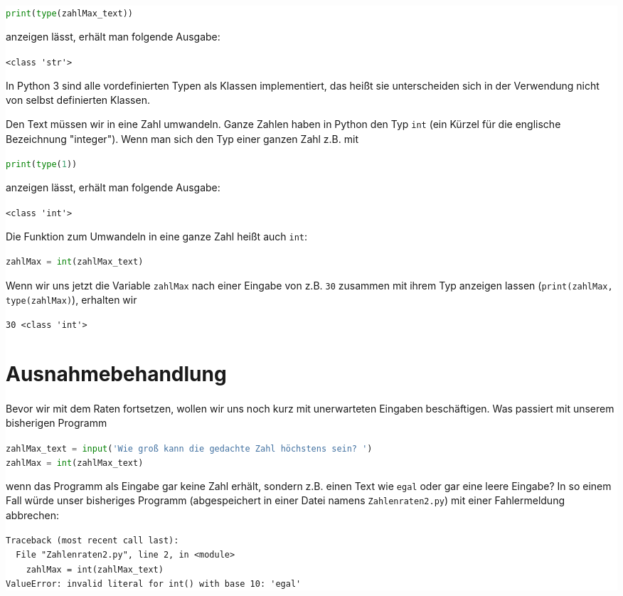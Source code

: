 ```python
print(type(zahlMax_text))
```

anzeigen lässt, erhält man folgende Ausgabe:

```shell
<class 'str'>
```

In Python 3 sind alle vordefinierten Typen als Klassen implementiert, das heißt sie unterscheiden sich in der Verwendung nicht
von selbst definierten Klassen.

Den Text müssen wir in eine Zahl umwandeln. 
Ganze Zahlen haben in Python den Typ `int` (ein Kürzel für die englische Bezeichnung "integer").
Wenn man sich den Typ einer ganzen Zahl z.B. mit

```python
print(type(1))
```

anzeigen lässt, erhält man folgende Ausgabe:

```shell
<class 'int'>
```

Die Funktion zum Umwandeln in eine ganze Zahl heißt auch `int`:

```python
zahlMax = int(zahlMax_text)
```

Wenn wir uns jetzt die Variable `zahlMax` nach einer Eingabe von z.B. `30` zusammen mit ihrem Typ anzeigen lassen (`print(zahlMax, type(zahlMax)`),
erhalten wir 

```shell
30 <class 'int'>
```


# Ausnahmebehandlung

Bevor wir mit dem Raten fortsetzen, wollen wir uns noch kurz mit unerwarteten Eingaben beschäftigen.
Was passiert mit unserem bisherigen Programm
```python
zahlMax_text = input('Wie groß kann die gedachte Zahl höchstens sein? ')
zahlMax = int(zahlMax_text)
```

wenn das Programm als Eingabe gar keine Zahl erhält, sondern z.B. einen Text wie `egal` oder gar eine leere Eingabe?
In so einem Fall würde unser bisheriges Programm (abgespeichert in einer Datei namens `Zahlenraten2.py`) mit einer Fahlermeldung abbrechen:

```
Traceback (most recent call last):
  File "Zahlenraten2.py", line 2, in <module>
    zahlMax = int(zahlMax_text)
ValueError: invalid literal for int() with base 10: 'egal'
```
